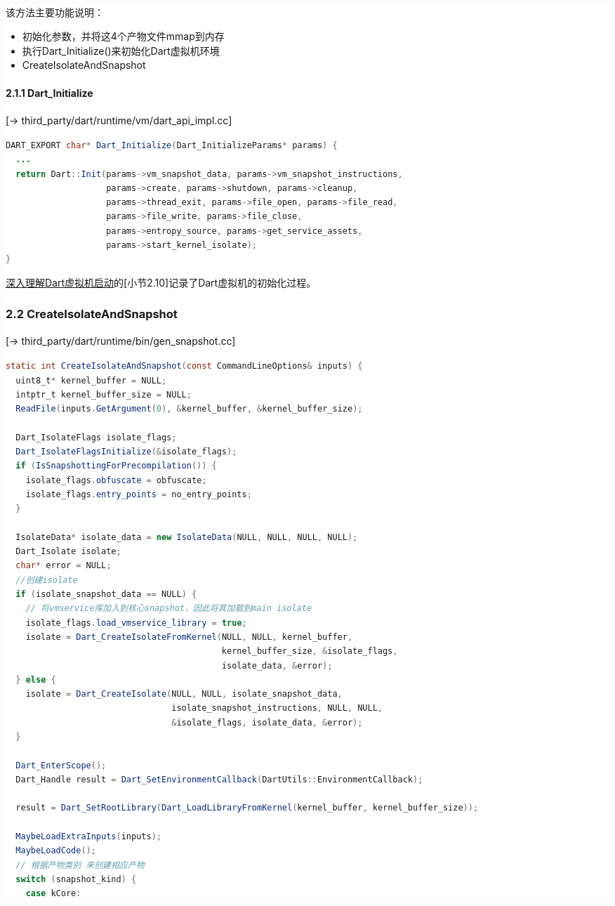 该方法主要功能说明：

- 初始化参数，并将这4个产物文件mmap到内存
- 执行Dart_Initialize()来初始化Dart虚拟机环境
- CreateIsolateAndSnapshot

#### 2.1.1 Dart_Initialize

[-> third_party/dart/runtime/vm/dart_api_impl.cc]

```Java
DART_EXPORT char* Dart_Initialize(Dart_InitializeParams* params) {
  ...
  return Dart::Init(params->vm_snapshot_data, params->vm_snapshot_instructions,
                    params->create, params->shutdown, params->cleanup,
                    params->thread_exit, params->file_open, params->file_read,
                    params->file_write, params->file_close,
                    params->entropy_source, params->get_service_assets,
                    params->start_kernel_isolate);
}
```

[深入理解Dart虚拟机启动](http://gityuan.com/2019/06/23/dart-vm/)的[小节2.10]记录了Dart虚拟机的初始化过程。

### 2.2 CreateIsolateAndSnapshot

[-> third_party/dart/runtime/bin/gen_snapshot.cc]

```Java
static int CreateIsolateAndSnapshot(const CommandLineOptions& inputs) {
  uint8_t* kernel_buffer = NULL;
  intptr_t kernel_buffer_size = NULL;
  ReadFile(inputs.GetArgument(0), &kernel_buffer, &kernel_buffer_size);

  Dart_IsolateFlags isolate_flags;
  Dart_IsolateFlagsInitialize(&isolate_flags);
  if (IsSnapshottingForPrecompilation()) {
    isolate_flags.obfuscate = obfuscate;
    isolate_flags.entry_points = no_entry_points;
  }

  IsolateData* isolate_data = new IsolateData(NULL, NULL, NULL, NULL);
  Dart_Isolate isolate;
  char* error = NULL;
  //创建isolate
  if (isolate_snapshot_data == NULL) {
    // 将vmservice库加入到核心snapshot，因此将其加载到main isolate
    isolate_flags.load_vmservice_library = true;
    isolate = Dart_CreateIsolateFromKernel(NULL, NULL, kernel_buffer,
                                           kernel_buffer_size, &isolate_flags,
                                           isolate_data, &error);
  } else {
    isolate = Dart_CreateIsolate(NULL, NULL, isolate_snapshot_data,
                                 isolate_snapshot_instructions, NULL, NULL,
                                 &isolate_flags, isolate_data, &error);
  }

  Dart_EnterScope();
  Dart_Handle result = Dart_SetEnvironmentCallback(DartUtils::EnvironmentCallback);

  result = Dart_SetRootLibrary(Dart_LoadLibraryFromKernel(kernel_buffer, kernel_buffer_size));

  MaybeLoadExtraInputs(inputs);
  MaybeLoadCode();
  // 根据产物类别 来创建相应产物
  switch (snapshot_kind) {
    case kCore:
```